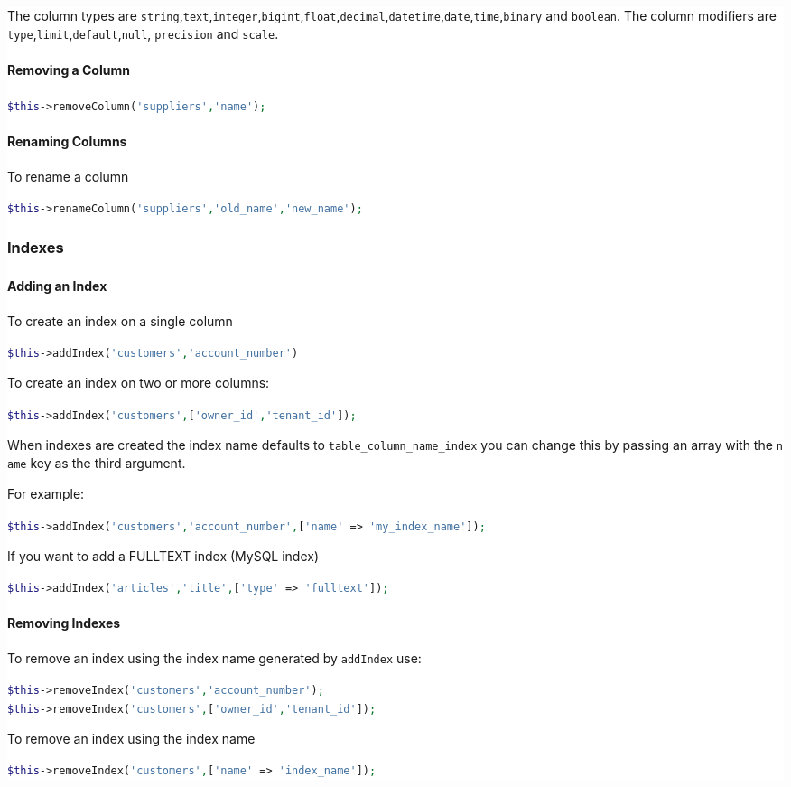The column types are `string`,`text`,`integer`,`bigint`,`float`,`decimal`,`datetime`,`date`,`time`,`binary` and `boolean`. The column modifiers are `type`,`limit`,`default`,`null`, `precision` and `scale`.

#### Removing a Column

```php
$this->removeColumn('suppliers','name');
```

#### Renaming Columns

To rename a column

```php
$this->renameColumn('suppliers','old_name','new_name');
```

### Indexes

#### Adding an Index

To create an index on a single column

```php
$this->addIndex('customers','account_number')
```

To create an index on two or more columns:

```php
$this->addIndex('customers',['owner_id','tenant_id']);
```

When indexes are created the index name defaults to `table_column_name_index` you can change this
by passing an array with the `name` key as the third argument.

For example:

```php
$this->addIndex('customers','account_number',['name' => 'my_index_name']);
```

If you want to add a FULLTEXT index (MySQL index)

```php
$this->addIndex('articles','title',['type' => 'fulltext']);
```

#### Removing Indexes

To remove an index using the index name generated by  `addIndex` use:

```php
$this->removeIndex('customers','account_number');
$this->removeIndex('customers',['owner_id','tenant_id']);
```

To remove an index using the index name

```php
$this->removeIndex('customers',['name' => 'index_name']);
```
